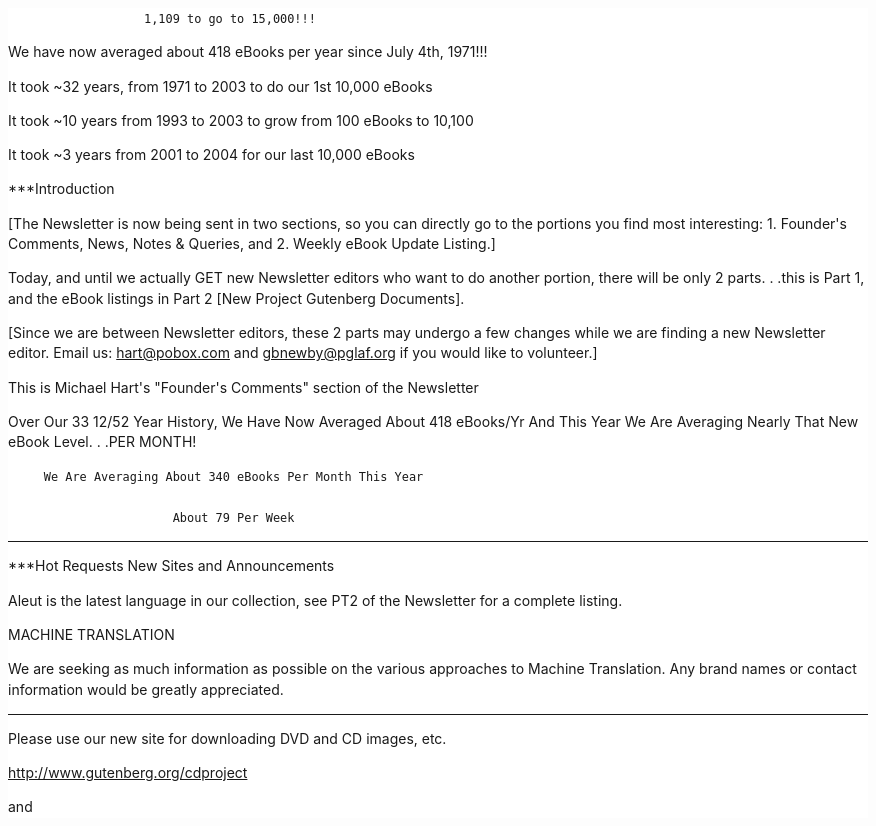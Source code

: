                        1,109 to go to 15,000!!!



We have now averaged about 418 eBooks per year since July 4th, 1971!!!


It took ~32 years, from 1971 to 2003 to do our 1st 10,000 eBooks

It took ~10 years from 1993 to 2003 to grow from 100 eBooks to 10,100

It took ~3 years from 2001 to 2004 for our last 10,000 eBooks



***Introduction

[The Newsletter is now being sent in two sections, so you can directly
go to the portions you find most interesting:  1.  Founder's Comments,
News, Notes & Queries, and  2. Weekly eBook Update Listing.]

Today, and until we actually GET new Newsletter editors who want to
do another portion, there will be only 2 parts. . .this is Part 1,
and the eBook listings in Part 2 [New Project Gutenberg Documents].

[Since we are between Newsletter editors, these 2 parts may undergo a
few changes while we are finding a new Newsletter editor.   Email us:
hart@pobox.com and gbnewby@pglaf.org if you would like to volunteer.]


   This is Michael Hart's "Founder's Comments" section of the Newsletter


Over Our 33 12/52 Year History, We Have Now Averaged About 418 eBooks/Yr
And This Year We Are Averaging Nearly That New eBook Level. . .PER MONTH!


         We Are Averaging About 340 eBooks Per Month This Year

                           About 79 Per Week

***



***Hot Requests New Sites and Announcements


Aleut is the latest language in our collection,
see PT2 of the Newsletter for a complete listing.


MACHINE TRANSLATION

We are seeking as much information as possible on the various
approaches to Machine Translation. Any brand names or contact
information would be greatly appreciated.

***

Please use our new site for downloading DVD and CD images, etc.

http://www.gutenberg.org/cdproject

and
